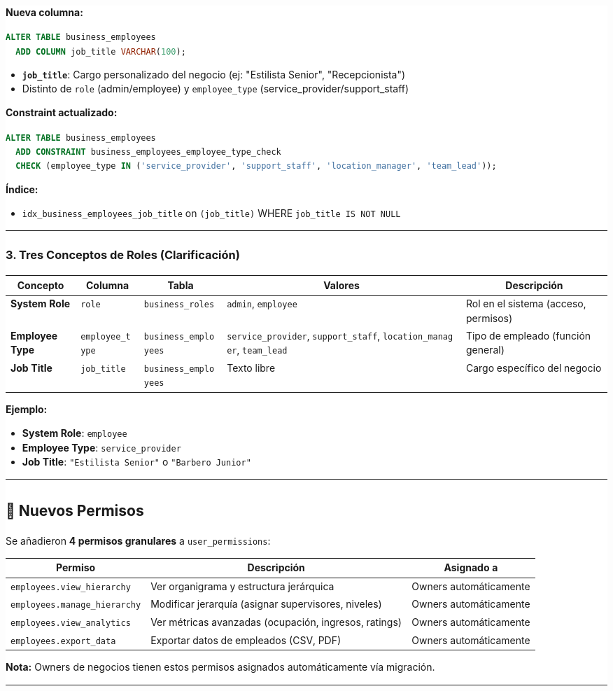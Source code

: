 **Nueva columna:**

```sql
ALTER TABLE business_employees
  ADD COLUMN job_title VARCHAR(100);
```

- **`job_title`**: Cargo personalizado del negocio (ej: "Estilista Senior", "Recepcionista")
- Distinto de `role` (admin/employee) y `employee_type` (service_provider/support_staff)

**Constraint actualizado:**

```sql
ALTER TABLE business_employees
  ADD CONSTRAINT business_employees_employee_type_check
  CHECK (employee_type IN ('service_provider', 'support_staff', 'location_manager', 'team_lead'));
```

**Índice:**
- `idx_business_employees_job_title` on `(job_title)` WHERE `job_title IS NOT NULL`

---

### 3. Tres Conceptos de Roles (Clarificación)

| Concepto | Columna | Tabla | Valores | Descripción |
|----------|---------|-------|---------|-------------|
| **System Role** | `role` | `business_roles` | `admin`, `employee` | Rol en el sistema (acceso, permisos) |
| **Employee Type** | `employee_type` | `business_employees` | `service_provider`, `support_staff`, `location_manager`, `team_lead` | Tipo de empleado (función general) |
| **Job Title** | `job_title` | `business_employees` | Texto libre | Cargo específico del negocio |

**Ejemplo:**
- **System Role**: `employee`
- **Employee Type**: `service_provider`
- **Job Title**: `"Estilista Senior"` o `"Barbero Junior"`

---

## 🔐 Nuevos Permisos

Se añadieron **4 permisos granulares** a `user_permissions`:

| Permiso | Descripción | Asignado a |
|---------|-------------|------------|
| `employees.view_hierarchy` | Ver organigrama y estructura jerárquica | Owners automáticamente |
| `employees.manage_hierarchy` | Modificar jerarquía (asignar supervisores, niveles) | Owners automáticamente |
| `employees.view_analytics` | Ver métricas avanzadas (ocupación, ingresos, ratings) | Owners automáticamente |
| `employees.export_data` | Exportar datos de empleados (CSV, PDF) | Owners automáticamente |

**Nota:** Owners de negocios tienen estos permisos asignados automáticamente vía migración.

---
